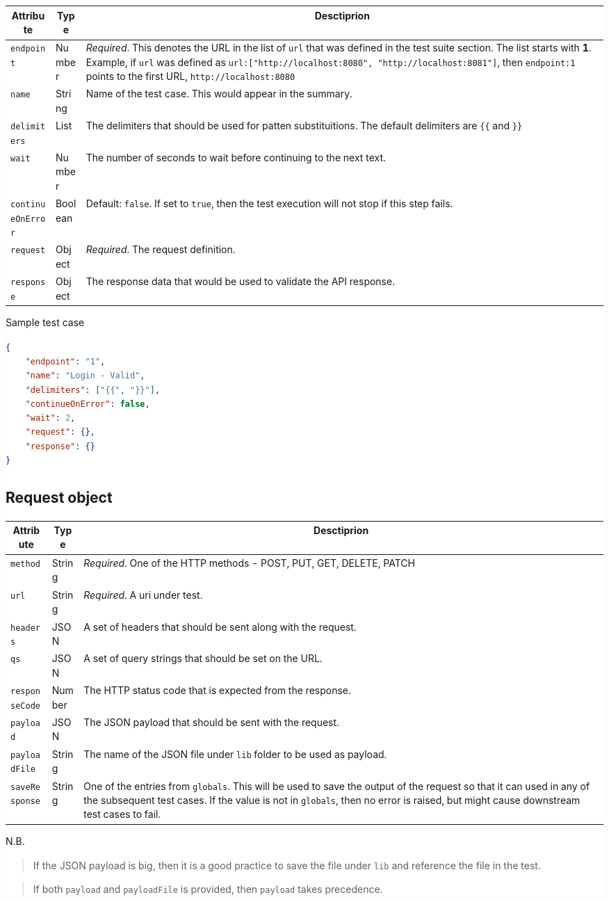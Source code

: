 | Attribute | Type | Desctiprion |
|---|---|---|
| `endpoint` | Number | _Required_. This denotes the URL in the list of `url` that was defined in the test suite section. The list starts with **1**. Example, if `url` was defined as `url:["http://localhost:8080", "http://localhost:8081"]`, then `endpoint:1` points to the first URL, `http://localhost:8080` |
| `name` | String | Name of the test case. This would appear in the summary. |
| `delimiters` | List | The delimiters that should be used for patten substituitions. The default delimiters are `{{` and `}}`| 
| `wait` | Number | The number of seconds to wait before continuing to the next text. | 
| `continueOnError` | Boolean | Default: `false`. If set to `true`, then the test execution will not stop if this step fails. |
| `request` | Object | _Required_. The request definition. |
| `response` | Object | The response data that would be used to validate the API response. |

Sample test case

```json
{
    "endpoint": "1",
    "name": "Login - Valid",
    "delimiters": ["{{", "}}"],
    "continueOnError": false,
    "wait": 2,
    "request": {},
    "response": {}
}
```

## Request object

| Attribute | Type | Desctiprion |
|---|---|---|
| `method` | String | _Required_. One of the HTTP methods - POST, PUT, GET, DELETE, PATCH |
| `url` | String | _Required_. A uri under test.
| `headers` | JSON | A set of headers that should be sent along with the request.
| `qs` | JSON | A set of query strings that should be set on the URL.
| `responseCode` | Number | The HTTP status code that is expected from the response.
| `payload` | JSON | The JSON payload that should be sent with the request.
| `payloadFile` | String | The name of the JSON file under `lib` folder to be used as payload. 
| `saveResponse` | String | One of the entries from `globals`. This will be used to save the output of the request so that it can used in any of the subsequent test cases. If the value is not in `globals`, then no error is raised, but might cause downstream test cases to fail. |

N.B.
> If the JSON payload is big, then it is a good practice to save the file under `lib` and reference the file in the test.

> If both `payload` and `payloadFile` is provided, then `payload` takes precedence.
